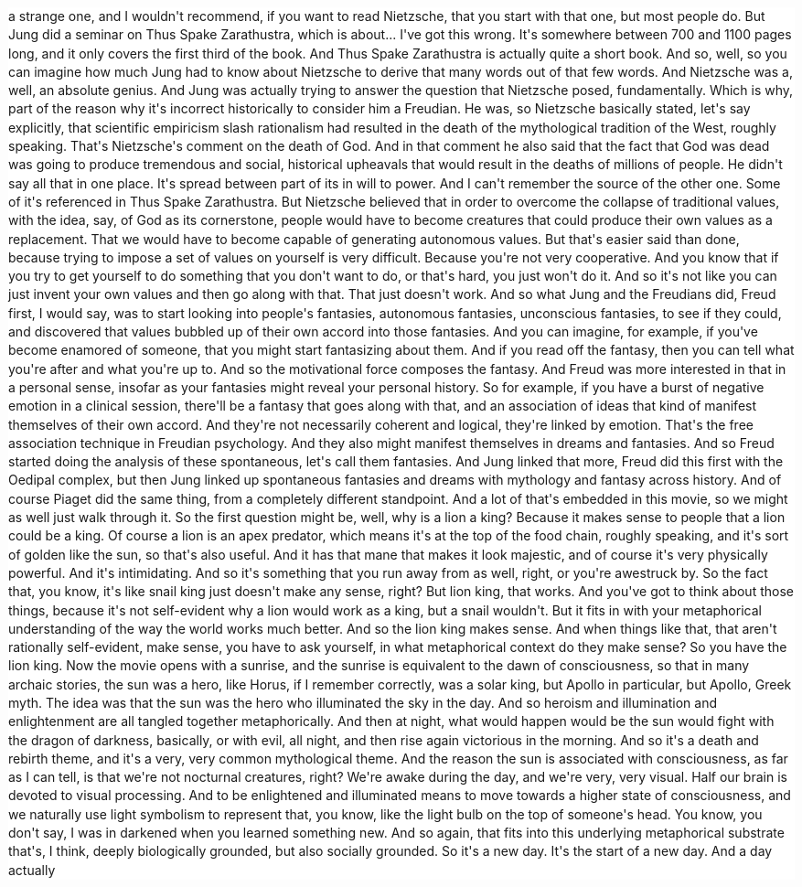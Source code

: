 a strange one, and I wouldn't recommend, if you want to read Nietzsche, that you start with that one, but most people do. But Jung did a seminar on Thus Spake Zarathustra, which is about... I've got this wrong. It's somewhere between 700 and 1100 pages long, and it only covers the first third of the book. And Thus Spake Zarathustra is actually quite a short book. And so, well, so you can imagine how much Jung had to know about Nietzsche to derive that many words out of that few words. And Nietzsche was a, well, an absolute genius. And Jung was actually trying to answer the question that Nietzsche posed, fundamentally. Which is why, part of the reason why it's incorrect historically to consider him a Freudian. He was, so Nietzsche basically stated, let's say explicitly, that scientific empiricism slash rationalism had resulted in the death of the mythological tradition of the West, roughly speaking. That's Nietzsche's comment on the death of God. And in that comment he also said that the fact that God was dead was going to produce tremendous and social, historical upheavals that would result in the deaths of millions of people. He didn't say all that in one place. It's spread between part of its in will to power. And I can't remember the source of the other one. Some of it's referenced in Thus Spake Zarathustra. But Nietzsche believed that in order to overcome the collapse of traditional values, with the idea, say, of God as its cornerstone, people would have to become creatures that could produce their own values as a replacement. That we would have to become capable of generating autonomous values. But that's easier said than done, because trying to impose a set of values on yourself is very difficult. Because you're not very cooperative. And you know that if you try to get yourself to do something that you don't want to do, or that's hard, you just won't do it. And so it's not like you can just invent your own values and then go along with that. That just doesn't work. And so what Jung and the Freudians did, Freud first, I would say, was to start looking into people's fantasies, autonomous fantasies, unconscious fantasies, to see if they could, and discovered that values bubbled up of their own accord into those fantasies. And you can imagine, for example, if you've become enamored of someone, that you might start fantasizing about them. And if you read off the fantasy, then you can tell what you're after and what you're up to. And so the motivational force composes the fantasy. And Freud was more interested in that in a personal sense, insofar as your fantasies might reveal your personal history. So for example, if you have a burst of negative emotion in a clinical session, there'll be a fantasy that goes along with that, and an association of ideas that kind of manifest themselves of their own accord. And they're not necessarily coherent and logical, they're linked by emotion. That's the free association technique in Freudian psychology. And they also might manifest themselves in dreams and fantasies. And so Freud started doing the analysis of these spontaneous, let's call them fantasies. And Jung linked that more, Freud did this first with the Oedipal complex, but then Jung linked up spontaneous fantasies and dreams with mythology and fantasy across history. And of course Piaget did the same thing, from a completely different standpoint. And a lot of that's embedded in this movie, so we might as well just walk through it. So the first question might be, well, why is a lion a king? Because it makes sense to people that a lion could be a king. Of course a lion is an apex predator, which means it's at the top of the food chain, roughly speaking, and it's sort of golden like the sun, so that's also useful. And it has that mane that makes it look majestic, and of course it's very physically powerful. And it's intimidating. And so it's something that you run away from as well, right, or you're awestruck by. So the fact that, you know, it's like snail king just doesn't make any sense, right? But lion king, that works. And you've got to think about those things, because it's not self-evident why a lion would work as a king, but a snail wouldn't. But it fits in with your metaphorical understanding of the way the world works much better. And so the lion king makes sense. And when things like that, that aren't rationally self-evident, make sense, you have to ask yourself, in what metaphorical context do they make sense? So you have the lion king. Now the movie opens with a sunrise, and the sunrise is equivalent to the dawn of consciousness, so that in many archaic stories, the sun was a hero, like Horus, if I remember correctly, was a solar king, but Apollo in particular, but Apollo, Greek myth. The idea was that the sun was the hero who illuminated the sky in the day. And so heroism and illumination and enlightenment are all tangled together metaphorically. And then at night, what would happen would be the sun would fight with the dragon of darkness, basically, or with evil, all night, and then rise again victorious in the morning. And so it's a death and rebirth theme, and it's a very, very common mythological theme. And the reason the sun is associated with consciousness, as far as I can tell, is that we're not nocturnal creatures, right? We're awake during the day, and we're very, very visual. Half our brain is devoted to visual processing. And to be enlightened and illuminated means to move towards a higher state of consciousness, and we naturally use light symbolism to represent that, you know, like the light bulb on the top of someone's head. You know, you don't say, I was in darkened when you learned something new. And so again, that fits into this underlying metaphorical substrate that's, I think, deeply biologically grounded, but also socially grounded. So it's a new day. It's the start of a new day. And a day actually